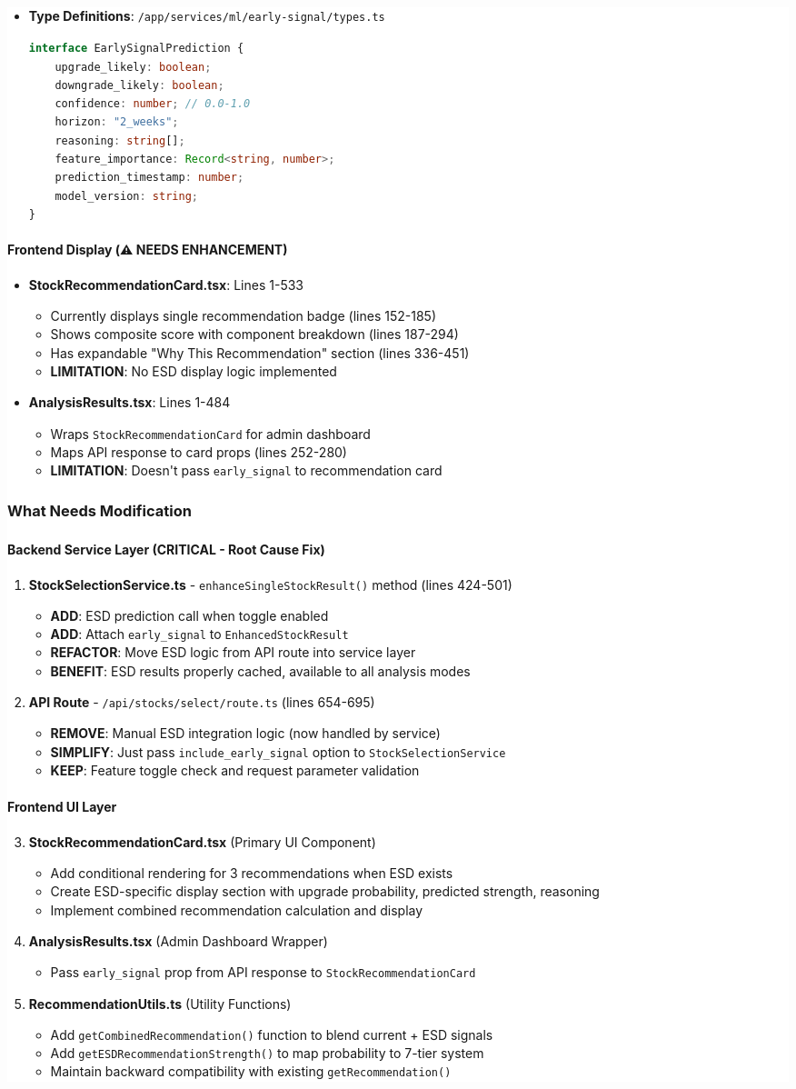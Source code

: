 - **Type Definitions**: `/app/services/ml/early-signal/types.ts`
    ```typescript
    interface EarlySignalPrediction {
    	upgrade_likely: boolean;
    	downgrade_likely: boolean;
    	confidence: number; // 0.0-1.0
    	horizon: "2_weeks";
    	reasoning: string[];
    	feature_importance: Record<string, number>;
    	prediction_timestamp: number;
    	model_version: string;
    }
    ```

#### Frontend Display (⚠️ NEEDS ENHANCEMENT)

- **StockRecommendationCard.tsx**: Lines 1-533
    - Currently displays single recommendation badge (lines 152-185)
    - Shows composite score with component breakdown (lines 187-294)
    - Has expandable "Why This Recommendation" section (lines 336-451)
    - **LIMITATION**: No ESD display logic implemented

- **AnalysisResults.tsx**: Lines 1-484
    - Wraps `StockRecommendationCard` for admin dashboard
    - Maps API response to card props (lines 252-280)
    - **LIMITATION**: Doesn't pass `early_signal` to recommendation card

### What Needs Modification

#### Backend Service Layer (CRITICAL - Root Cause Fix)

1. **StockSelectionService.ts** - `enhanceSingleStockResult()` method (lines 424-501)
    - **ADD**: ESD prediction call when toggle enabled
    - **ADD**: Attach `early_signal` to `EnhancedStockResult`
    - **REFACTOR**: Move ESD logic from API route into service layer
    - **BENEFIT**: ESD results properly cached, available to all analysis modes

2. **API Route** - `/api/stocks/select/route.ts` (lines 654-695)
    - **REMOVE**: Manual ESD integration logic (now handled by service)
    - **SIMPLIFY**: Just pass `include_early_signal` option to `StockSelectionService`
    - **KEEP**: Feature toggle check and request parameter validation

#### Frontend UI Layer

3. **StockRecommendationCard.tsx** (Primary UI Component)
    - Add conditional rendering for 3 recommendations when ESD exists
    - Create ESD-specific display section with upgrade probability, predicted strength, reasoning
    - Implement combined recommendation calculation and display

4. **AnalysisResults.tsx** (Admin Dashboard Wrapper)
    - Pass `early_signal` prop from API response to `StockRecommendationCard`

5. **RecommendationUtils.ts** (Utility Functions)
    - Add `getCombinedRecommendation()` function to blend current + ESD signals
    - Add `getESDRecommendationStrength()` to map probability to 7-tier system
    - Maintain backward compatibility with existing `getRecommendation()`
